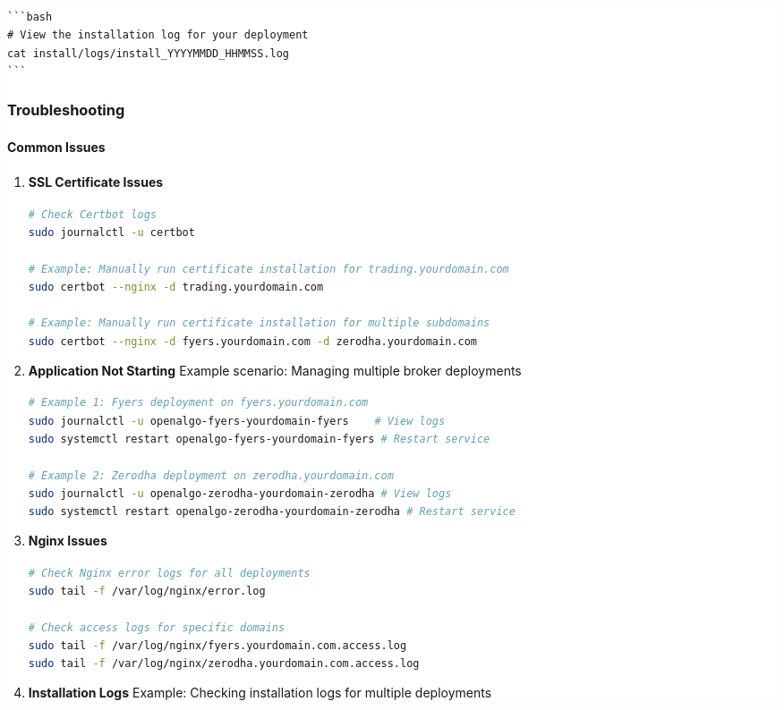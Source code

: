     ```bash
    # View the installation log for your deployment
    cat install/logs/install_YYYYMMDD_HHMMSS.log
    ```

### Troubleshooting



#### Common Issues



1.  **SSL Certificate Issues**

    ```bash
    # Check Certbot logs
    sudo journalctl -u certbot

    # Example: Manually run certificate installation for trading.yourdomain.com
    sudo certbot --nginx -d trading.yourdomain.com

    # Example: Manually run certificate installation for multiple subdomains
    sudo certbot --nginx -d fyers.yourdomain.com -d zerodha.yourdomain.com
    ```
2.  **Application Not Starting** Example scenario: Managing multiple broker deployments

    ```bash
    # Example 1: Fyers deployment on fyers.yourdomain.com
    sudo journalctl -u openalgo-fyers-yourdomain-fyers    # View logs
    sudo systemctl restart openalgo-fyers-yourdomain-fyers # Restart service

    # Example 2: Zerodha deployment on zerodha.yourdomain.com
    sudo journalctl -u openalgo-zerodha-yourdomain-zerodha # View logs
    sudo systemctl restart openalgo-zerodha-yourdomain-zerodha # Restart service
    ```
3.  **Nginx Issues**

    ```bash
    # Check Nginx error logs for all deployments
    sudo tail -f /var/log/nginx/error.log

    # Check access logs for specific domains
    sudo tail -f /var/log/nginx/fyers.yourdomain.com.access.log
    sudo tail -f /var/log/nginx/zerodha.yourdomain.com.access.log
    ```
4.  **Installation Logs** Example: Checking installation logs for multiple deployments
